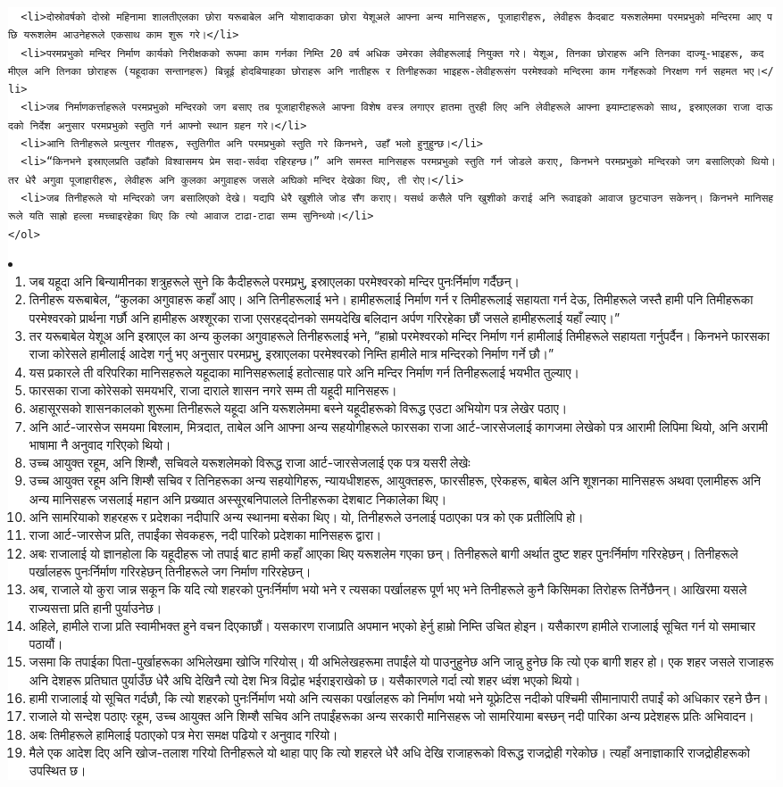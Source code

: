       <li>दोस्रोवर्षको दोस्रो महिनामा शालतीएलका छोरा यरूबाबेल अनि योशादाकका छोरा येशूअले आफ्ना अन्य मानिसहरू, पूजाहारीहरू, लेवीहरू कैदबाट यरूशलेममा परमप्रभुको मन्दिरमा आए पछि यरूशलेम आउनेहरूले एकसाथ काम शुरू गरे।</li>
      <li>परमप्रभुको मन्दिर निर्माण कार्यको निरीक्षकको रूपमा काम गर्नका निम्ति 20 वर्ष अधिक उमेरका लेवीहरूलाई नियुक्त गरे। येशूअ, तिनका छोराहरू अनि तिनका दाज्यू-भाइहरू, कदमीएल अनि तिनका छोराहरू (यहूदाका सन्तानहरू) बिन्नूई होदबियाहका छोराहरू अनि नातीहरू र तिनीहरूका भाइहरू-लेवीहरूसंग परमेश्वको मन्दिरमा काम गर्नेहरूको निरक्षण गर्न सहमत भए।</li>
      <li>जब निर्माणकर्त्ताहरूले परमप्रभुको मन्दिरको जग बसाए तब पूजाहारीहरूले आफ्ना विशेष वस्त्र लगाएर हातमा तुरही लिए अनि लेवीहरूले आफ्ना झ्याम्टाहरूको साथ, इस्राएलका राजा दाऊदको निर्देश अनुसार परमप्रभुको स्तुति गर्न आफ्नो स्थान ग्रहन गरे।</li>
      <li>आनि तिनीहरूले प्रत्युत्तर गीतहरू, स्तुतिगीत अनि परमप्रभुको स्तुति गरे किनभने, उहाँ भलो हुनुहुन्छ।</li>
      <li>“किनभने इस्राएलप्रति उहाँको विश्वासमय प्रेम सदा-सर्वदा रहिरहन्छ।” अनि समस्त मानिसहरू परमप्रभुको स्तुति गर्न जोडले कराए, किनभने परमप्रभुको मन्दिरको जग बसालिएको थियो। तर धेरै अगुवा पूजाहारीहरू, लेवीहरू अनि कुलका अगुवाहरू जसले अघिको मन्दिर देखेका थिए, ती रोए।</li>
      <li>जब तिनीहरूले यो मन्दिरको जग बसालिएको देखे। यद्यपि धेरै खुशीले जोड सँग कराए। यसर्थ कसैले पनि खुशीको कराई अनि रूवाइको आवाज छुट्याउन सकेनन्। किनभने मानिसहरूले यति साह्रो हल्ला मच्चाइरहेका थिए कि त्यो आवाज टाढा-टाढा सम्म सुनिन्थ्यो।</li>
    </ol>
  </li>
  <li>
    <ol>
      <li>जब यहूदा अनि बिन्यामीनका शत्रुहरूले सुने कि कैदीहरूले परमप्रभु, इस्राएलका परमेश्वरको मन्दिर पुनःर्निर्माण गर्दैछन्।</li>
      <li>तिनीहरू यरूबाबेल, “कुलका अगुवाहरू कहाँ आए। अनि तिनीहरूलाई भने। हामीहरूलाई निर्माण गर्न र तिमीहरूलाई सहायता गर्न देऊ, तिमीहरूले जस्तै हामी पनि तिमीहरूका परमेश्वरको प्रार्थना गर्छौ अनि हामीहरू अश्शूरका राजा एसरहद्‌दोनको समयदेखि बलिदान अर्पण गरिरहेका छौं जसले हामीहरूलाई यहाँ ल्याए।”</li>
      <li>तर यरूबाबेल येशूअ अनि इस्राएल का अन्य कुलका अगुवाहरूले तिनीहरूलाई भने, “हाम्रो परमेश्वरको मन्दिर निर्माण गर्न हामीलाई तिमीहरूले सहायता गर्नुपर्दैन। किनभने फारसका राजा कोरेसले हामीलाई आदेश गर्नु भए अनुसार परमप्रभु, इस्राएलका परमेश्वरको निम्ति हामीले मात्र मन्दिरको निर्माण गर्ने छौ।”</li>
      <li>यस प्रकारले ती वरिपरिका मानिसहरूले यहूदाका मानिसहरूलाई हतोत्साह पारे अनि मन्दिर निर्माण गर्न तिनीहरूलाई भयभीत तुल्याए।</li>
      <li>फारसका राजा कोरेसको समयभरि, राजा दाराले शासन नगरे सम्म ती यहूदी मानिसहरू।</li>
      <li>अहासूरसको शासनकालको शुरूमा तिनीहरूले यहूदा अनि यरूशलेममा बस्ने यहूदीहरूको विरूद्ध एउटा अभियोग पत्र लेखेर पठाए।</li>
      <li>अनि आर्ट-जारसेज समयमा बिश्लाम, मित्रदात, ताबेल अनि आफ्ना अन्य सहयोगीहरूले फारसका राजा आर्ट-जारसेजलाई कागजमा लेखेको पत्र आरामी लिपिमा थियो, अनि अरामी भाषामा नै अनुवाद गरिएको थियो।</li>
      <li>उच्च आयुक्त रहूम, अनि शिम्शै, सचिवले यरूशलेमको विरूद्ध राजा आर्ट-जारसेजलाई एक पत्र यसरी लेखेः</li>
      <li>उच्च आयुक्त रहूम अनि शिम्शै सचिव र तिनिहरूका अन्य सहयोगिहरू, न्यायधीशहरू, आयुक्तहरू, फारसीहरू, एरेकहरू, बाबेल अनि शूशनका मानिसहरू अथवा एलामीहरू अनि अन्य मानिसहरू जसलाई महान अनि प्रख्यात अस्सूरबनिपालले तिनीहरूका देशबाट निकालेका थिए।</li>
      <li>अनि सामरियाको शहरहरू र प्रदेशका नदीपारि अन्य स्थानमा बसेका थिए। यो, तिनीहरूले उनलाई पठाएका पत्र को एक प्रतीलिपि हो।</li>
      <li>राजा आर्ट-जारसेज प्रति, तपाईंका सेवकहरू, नदी पारिको प्रदेशका मानिसहरू द्वारा।</li>
      <li>अबः राजालाई यो ज्ञानहोला कि यहूदीहरू जो तपाई बाट हामी कहाँ आएका थिए यरूशलेम गएका छन्। तिनीहरूले बागी अर्थात दुष्ट शहर पुनःर्निर्माण गरिरहेछन्। तिनीहरूले पर्खालहरू पुनःर्निर्माण गरिरहेछन् तिनीहरूले जग निर्माण गरिरहेछन्।</li>
      <li>अब, राजाले यो कुरा जान्न सकून कि यदि त्यो शहरको पुनःर्निर्माण भयो भने र त्यसका पर्खालहरू पूर्ण भए भने तिनीहरूले कुनै किसिमका तिरोहरू तिर्नेछैनन्। आखिरमा यसले राज्यसत्ता प्रति हानी पुर्याउनेछ।</li>
      <li>अहिले, हामीले राजा प्रति स्वामीभक्त हुने वचन दिएकाछौं। यसकारण राजाप्रति अपमान भएको हेर्नु हाम्रो निम्ति उचित होइन। यसैकारण हामीले राजालाई सूचित गर्न यो समाचार पठायौं।</li>
      <li>जसमा कि तपाईका पिता-पुर्खाहरूका अभिलेखमा खोजि गरियोस्। यी अभिलेखहरूमा तपाईंले यो पाउनुहुनेछ अनि जान्नु हुनेछ कि त्यो एक बागी शहर हो। एक शहर जसले राजाहरू अनि देशहरू प्रतिघात पुर्याउँछ धेरै अघि देखिनै त्यो देश भित्र विद्रोह भईराइराखेको छ। यसैकारणले गर्दा त्यो शहर ध्वंश भएको थियो।</li>
      <li>हामी राजालाई यो सूचित गर्दछौ, कि त्यो शहरको पुनःर्निर्माण भयो अनि त्यसका पर्खालहरू को निर्माण भयो भने यूफ्रेटिस नदीको पश्चिमी सीमानापारी तपाईं को अधिकार रहने छैन।</li>
      <li>राजाले यो सन्देश पठाएः रहूम, उच्च आयुक्त अनि शिम्शै सचिव अनि तपाईंहरूका अन्य सरकारी मानिसहरू जो सामरियामा बस्छन् नदी पारिका अन्य प्रदेशहरू प्रतिः अभिवादन।</li>
      <li>अबः तिमीहरूले हामिलाई पठाएको पत्र मेरा समक्ष पढियो र अनुवाद गरियो।</li>
      <li>मैले एक आदेश दिए अनि खोज-तलाश गरियो तिनीहरूले यो थाहा पाए कि त्यो शहरले धेरै अधि देखि राजाहरूको विरूद्ध राजद्रोही गरेकोछ। त्यहाँ अनाज्ञाकारि राजद्रोहीहरूको उपस्थित छ।</li>